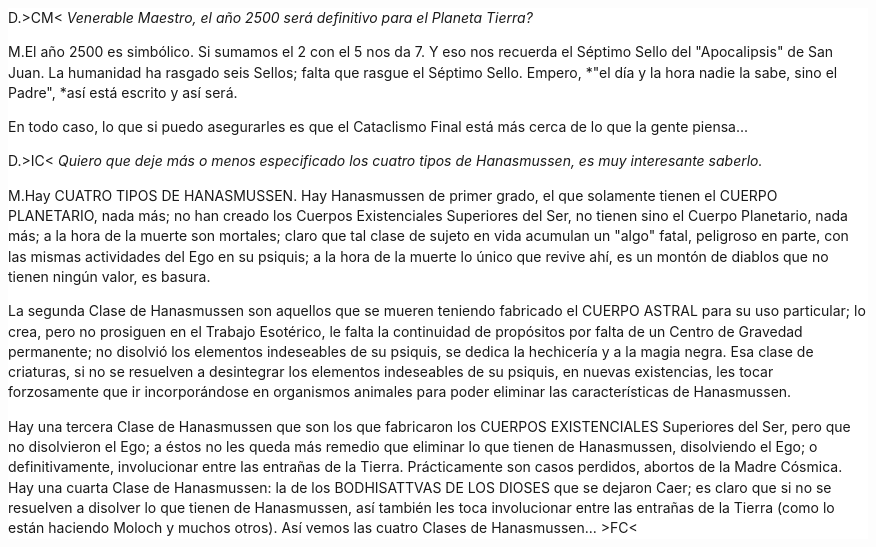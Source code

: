 D.\>CM< *Venerable Maestro, el año 2500 será definitivo para el Planeta Tierra?*

M.El año 2500 es simbólico. Si sumamos el 2 con el 5 nos da 7. Y eso nos recuerda el Séptimo Sello del "Apocalipsis" de San Juan. La humanidad ha rasgado seis Sellos; falta que rasgue el Séptimo Sello. Empero, *"el día y la hora nadie la sabe, sino el Padre", *así está escrito y así será.

En todo caso, lo que si puedo asegurarles es que el Cataclismo Final está más cerca de lo que la gente piensa...

D.\>IC< *Quiero que deje más o menos especificado los cuatro tipos de Hanasmussen, es muy interesante saberlo.*

M.Hay CUATRO TIPOS DE HANASMUSSEN. Hay Hanasmussen de primer grado, el que solamente tienen el CUERPO PLANETARIO, nada más; no han creado los Cuerpos Existenciales Superiores del Ser, no tienen sino el Cuerpo Planetario, nada más; a la hora de la muerte son mortales; claro que tal clase de sujeto en vida acumulan un "algo" fatal, peligroso en parte, con las mismas actividades del Ego en su psiquis; a la hora de la muerte lo único que revive ahí, es un montón de diablos que no tienen ningún valor, es basura.

La segunda Clase de Hanasmussen son aquellos que se mueren teniendo fabricado el CUERPO ASTRAL para su uso particular; lo crea, pero no prosiguen en el Trabajo Esotérico, le falta la continuidad de propósitos por falta de un Centro de Gravedad permanente; no disolvió los elementos indeseables de su psiquis, se dedica la hechicería y a la magia negra. Esa clase de criaturas, si no se resuelven a desintegrar los elementos indeseables de su psiquis, en nuevas existencias, les tocar forzosamente que ir incorporándose en organismos animales para poder eliminar las características de Hanasmussen.

Hay una tercera Clase de Hanasmussen que son los que fabricaron los CUERPOS EXISTENCIALES Superiores del Ser, pero que no disolvieron el Ego; a éstos no les queda más remedio que eliminar lo que tienen de Hanasmussen, disolviendo el Ego; o definitivamente, involucionar entre las entrañas de la Tierra. Prácticamente son casos perdidos, abortos de la Madre Cósmica. Hay una cuarta Clase de Hanasmussen: la de los BODHISATTVAS DE LOS DIOSES que se dejaron Caer; es claro que si no se resuelven a disolver lo que tienen de Hanasmussen, así también les toca involucionar entre las entrañas de la Tierra (como lo están haciendo Moloch y muchos otros). Así vemos las cuatro Clases de Hanasmussen... \>FC<

